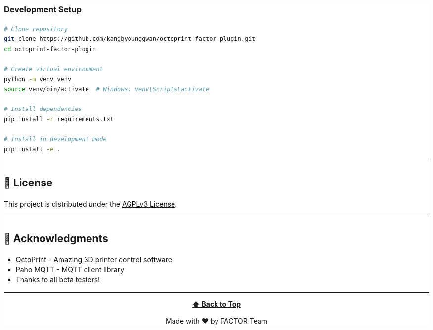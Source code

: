 ### Development Setup

```bash
# Clone repository
git clone https://github.com/kangbyounggwan/octoprint-factor-plugin.git
cd octoprint-factor-plugin

# Create virtual environment
python -m venv venv
source venv/bin/activate  # Windows: venv\Scripts\activate

# Install dependencies
pip install -r requirements.txt

# Install in development mode
pip install -e .
```

---

## 📄 License

This project is distributed under the [AGPLv3 License](LICENSE).

---

## 🙏 Acknowledgments

- [OctoPrint](https://octoprint.org/) - Amazing 3D printer control software
- [Paho MQTT](https://www.eclipse.org/paho/) - MQTT client library
- Thanks to all beta testers!

---

<div align="center">

**[⬆ Back to Top](#factor--octoprint--remote-monitoring--camera-integration)**

Made with ❤️ by FACTOR Team

</div>
